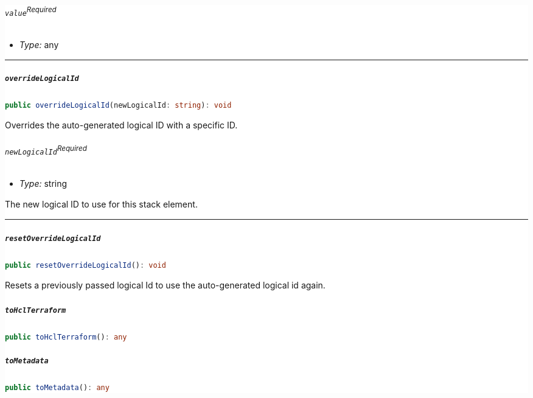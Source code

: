 
###### `value`<sup>Required</sup> <a name="value" id="rhizo-co-terraform-provider-oci.containerInstancesContainerInstance.ContainerInstancesContainerInstance.addOverride.parameter.value"></a>

- *Type:* any

---

##### `overrideLogicalId` <a name="overrideLogicalId" id="rhizo-co-terraform-provider-oci.containerInstancesContainerInstance.ContainerInstancesContainerInstance.overrideLogicalId"></a>

```typescript
public overrideLogicalId(newLogicalId: string): void
```

Overrides the auto-generated logical ID with a specific ID.

###### `newLogicalId`<sup>Required</sup> <a name="newLogicalId" id="rhizo-co-terraform-provider-oci.containerInstancesContainerInstance.ContainerInstancesContainerInstance.overrideLogicalId.parameter.newLogicalId"></a>

- *Type:* string

The new logical ID to use for this stack element.

---

##### `resetOverrideLogicalId` <a name="resetOverrideLogicalId" id="rhizo-co-terraform-provider-oci.containerInstancesContainerInstance.ContainerInstancesContainerInstance.resetOverrideLogicalId"></a>

```typescript
public resetOverrideLogicalId(): void
```

Resets a previously passed logical Id to use the auto-generated logical id again.

##### `toHclTerraform` <a name="toHclTerraform" id="rhizo-co-terraform-provider-oci.containerInstancesContainerInstance.ContainerInstancesContainerInstance.toHclTerraform"></a>

```typescript
public toHclTerraform(): any
```

##### `toMetadata` <a name="toMetadata" id="rhizo-co-terraform-provider-oci.containerInstancesContainerInstance.ContainerInstancesContainerInstance.toMetadata"></a>

```typescript
public toMetadata(): any
```
